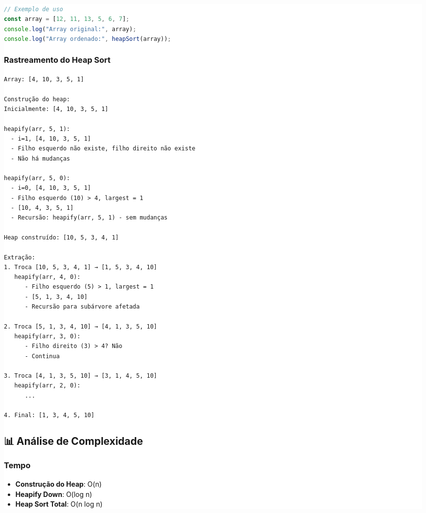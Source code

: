 ```javascript
// Exemplo de uso
const array = [12, 11, 13, 5, 6, 7];
console.log("Array original:", array);
console.log("Array ordenado:", heapSort(array));
```

### Rastreamento do Heap Sort

```
Array: [4, 10, 3, 5, 1]

Construção do heap:
Inicialmente: [4, 10, 3, 5, 1]

heapify(arr, 5, 1): 
  - i=1, [4, 10, 3, 5, 1]
  - Filho esquerdo não existe, filho direito não existe
  - Não há mudanças

heapify(arr, 5, 0):
  - i=0, [4, 10, 3, 5, 1]
  - Filho esquerdo (10) > 4, largest = 1
  - [10, 4, 3, 5, 1]
  - Recursão: heapify(arr, 5, 1) - sem mudanças

Heap construído: [10, 5, 3, 4, 1]

Extração:
1. Troca [10, 5, 3, 4, 1] → [1, 5, 3, 4, 10]
   heapify(arr, 4, 0):
      - Filho esquerdo (5) > 1, largest = 1
      - [5, 1, 3, 4, 10]
      - Recursão para subárvore afetada

2. Troca [5, 1, 3, 4, 10] → [4, 1, 3, 5, 10]
   heapify(arr, 3, 0):
      - Filho direito (3) > 4? Não
      - Continua

3. Troca [4, 1, 3, 5, 10] → [3, 1, 4, 5, 10]
   heapify(arr, 2, 0):
      ...

4. Final: [1, 3, 4, 5, 10]
```

## 📊 Análise de Complexidade

### Tempo
- **Construção do Heap**: O(n)
- **Heapify Down**: O(log n)
- **Heap Sort Total**: O(n log n)
